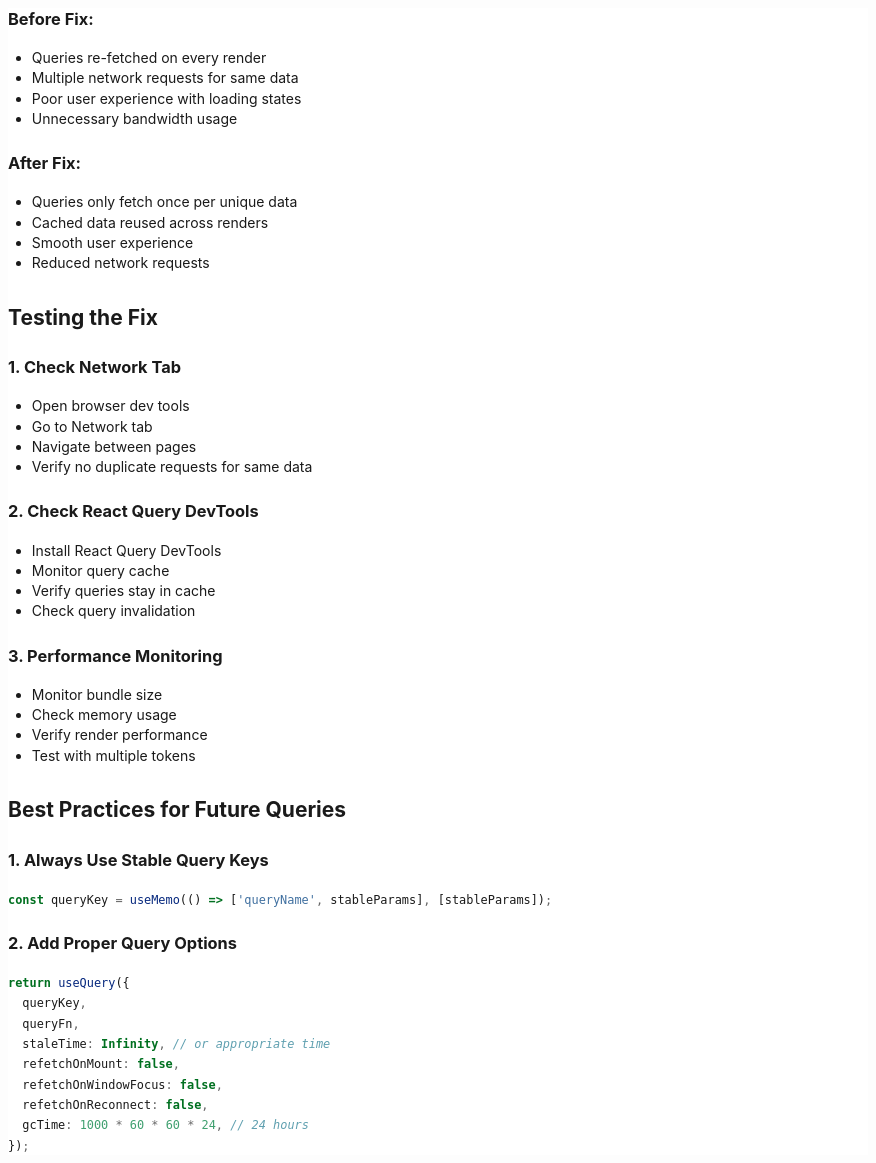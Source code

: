 ### Before Fix:
- Queries re-fetched on every render
- Multiple network requests for same data
- Poor user experience with loading states
- Unnecessary bandwidth usage

### After Fix:
- Queries only fetch once per unique data
- Cached data reused across renders
- Smooth user experience
- Reduced network requests

## Testing the Fix

### 1. **Check Network Tab**
- Open browser dev tools
- Go to Network tab
- Navigate between pages
- Verify no duplicate requests for same data

### 2. **Check React Query DevTools**
- Install React Query DevTools
- Monitor query cache
- Verify queries stay in cache
- Check query invalidation

### 3. **Performance Monitoring**
- Monitor bundle size
- Check memory usage
- Verify render performance
- Test with multiple tokens

## Best Practices for Future Queries

### 1. **Always Use Stable Query Keys**
```typescript
const queryKey = useMemo(() => ['queryName', stableParams], [stableParams]);
```

### 2. **Add Proper Query Options**
```typescript
return useQuery({
  queryKey,
  queryFn,
  staleTime: Infinity, // or appropriate time
  refetchOnMount: false,
  refetchOnWindowFocus: false,
  refetchOnReconnect: false,
  gcTime: 1000 * 60 * 60 * 24, // 24 hours
});
```
